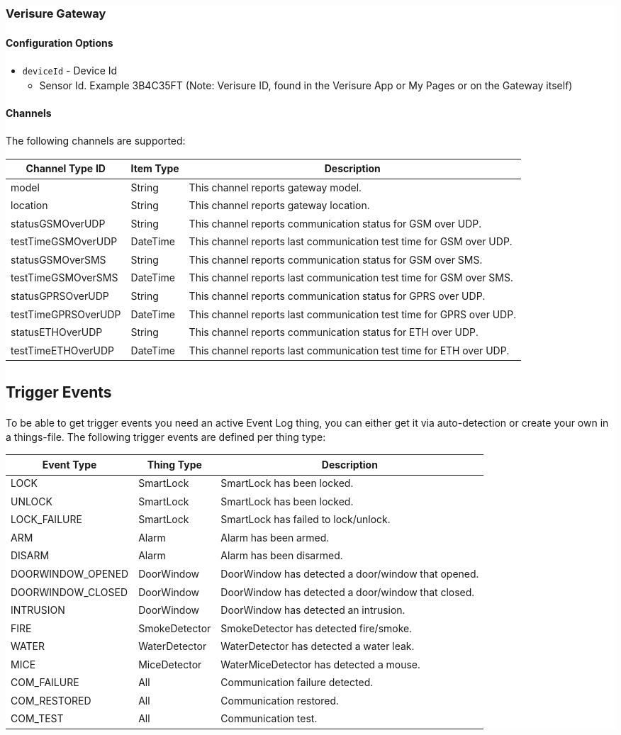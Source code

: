### Verisure Gateway

#### Configuration Options

- `deviceId` - Device Id
  - Sensor Id. Example 3B4C35FT (Note: Verisure ID, found in the Verisure App or My Pages or on the Gateway itself)

#### Channels

The following channels are supported:

| Channel Type ID     | Item Type | Description                                                          |
|---------------------|-----------|----------------------------------------------------------------------|
| model               | String    | This channel reports gateway model.                                  |
| location            | String    | This channel reports gateway location.                               |
| statusGSMOverUDP    | String    | This channel reports communication status for GSM over UDP.          |
| testTimeGSMOverUDP  | DateTime  | This channel reports last communication test time for GSM over UDP.  |
| statusGSMOverSMS    | String    | This channel reports communication status for GSM over SMS.          |
| testTimeGSMOverSMS  | DateTime  | This channel reports last communication test time for GSM over SMS.  |
| statusGPRSOverUDP   | String    | This channel reports communication status for GPRS over UDP.         |
| testTimeGPRSOverUDP | DateTime  | This channel reports last communication test time for GPRS over UDP. |
| statusETHOverUDP    | String    | This channel reports communication status for ETH over UDP.          |
| testTimeETHOverUDP  | DateTime  | This channel reports last communication test time for ETH over UDP.  |

## Trigger Events

To be able to get trigger events you need an active Event Log thing, you can either get it via auto-detection or create your own in a things-file.
The following trigger events are defined per thing type:

| Event Type        | Thing Type    | Description                                                |
|-------------------|---------------|------------------------------------------------------------|
| LOCK              | SmartLock     | SmartLock has been locked.                                 |
| UNLOCK            | SmartLock     | SmartLock has been locked.                                 |
| LOCK_FAILURE      | SmartLock     | SmartLock has failed to lock/unlock.                       |
| ARM               | Alarm         | Alarm has been armed.                                      |
| DISARM            | Alarm         | Alarm has been disarmed.                                   |
| DOORWINDOW_OPENED | DoorWindow    | DoorWindow has detected a door/window that opened.         |
| DOORWINDOW_CLOSED | DoorWindow    | DoorWindow has detected a door/window that closed.         |
| INTRUSION         | DoorWindow    | DoorWindow has detected an intrusion.                      |
| FIRE              | SmokeDetector | SmokeDetector has detected fire/smoke.                     |
| WATER             | WaterDetector | WaterDetector has detected a water leak.                   |
| MICE              | MiceDetector  | WaterMiceDetector has detected a mouse.                    |
| COM_FAILURE       | All           | Communication failure detected.                            |
| COM_RESTORED      | All           | Communication restored.                                    |
| COM_TEST          | All           | Communication test.                                        |